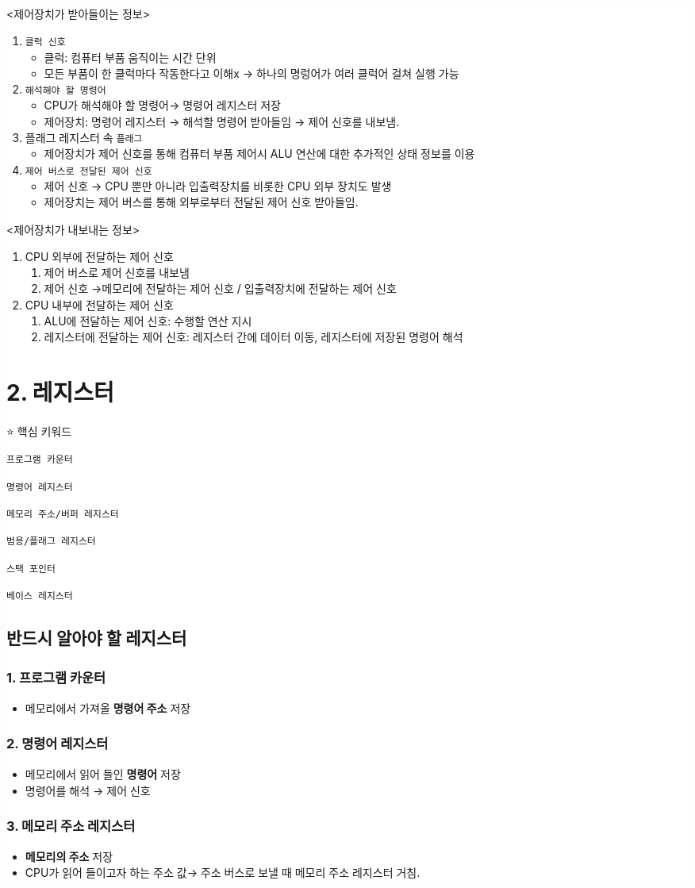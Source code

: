 <제어장치가 받아들이는 정보>

1. `클럭 신호`
   - 클럭: 컴퓨터 부품 움직이는 시간 단위
   - 모든 부품이 한 클럭마다 작동한다고 이해x → 하나의 명렁어가 여러 클럭어 걸쳐 실행 가능
2. `해석해야 할 명령어`
   - CPU가 해석해야 할 명령어→ 명령어 레지스터 저장
   - 제어장치: 명령어 레지스터 → 해석할 명령어 받아들임 → 제어 신호를 내보냄.
3. 플래그 레지스터 속 `플래그`
   - 제어장치가 제어 신호를 통해 컴퓨터 부품 제어시 ALU 연산에 대한 추가적인 상태 정보를 이용
4. `제어 버스로 전달된 제어 신호`
   - 제어 신호 → CPU 뿐만 아니라 입출력장치를 비롯한 CPU 외부 장치도 발생
   - 제어장치는 제어 버스를 통해 외부로부터 전달된 제어 신호 받아들임.

<제어장치가 내보내는 정보>

1. CPU 외부에 전달하는 제어 신호
   1. 제어 버스로 제어 신호를 내보냄
   2. 제어 신호 →메모리에 전달하는 제어 신호 / 입출력장치에 전달하는 제어 신호
2. CPU 내부에 전달하는 제어 신호
   1. ALU에 전달하는 제어 신호: 수행할 연산 지시
   2. 레지스터에 전달하는 제어 신호: 레지스터 간에 데이터 이동, 레지스터에 저장된 명령어 해석

# 2. 레지스터

⭐️ 핵심 키워드

`프로그램 카운터`

`명령어 레지스터`

`메모리 주소/버퍼 레지스터`

`범용/플래그 레지스터`

`스택 포인터`

`베이스 레지스터`

## 반드시 알아야 할 레지스터

### 1. 프로그램 카운터

- 메모리에서 가져올 **명령어 주소** 저장

### 2. 명령어 레지스터

- 메모리에서 읽어 들인 **명령어** 저장
- 명령어를 해석 → 제어 신호

### 3. 메모리 주소 레지스터

- **메모리의 주소** 저장
- CPU가 읽어 들이고자 하는 주소 값→ 주소 버스로 보낼 때 메모리 주소 레지스터 거침.
